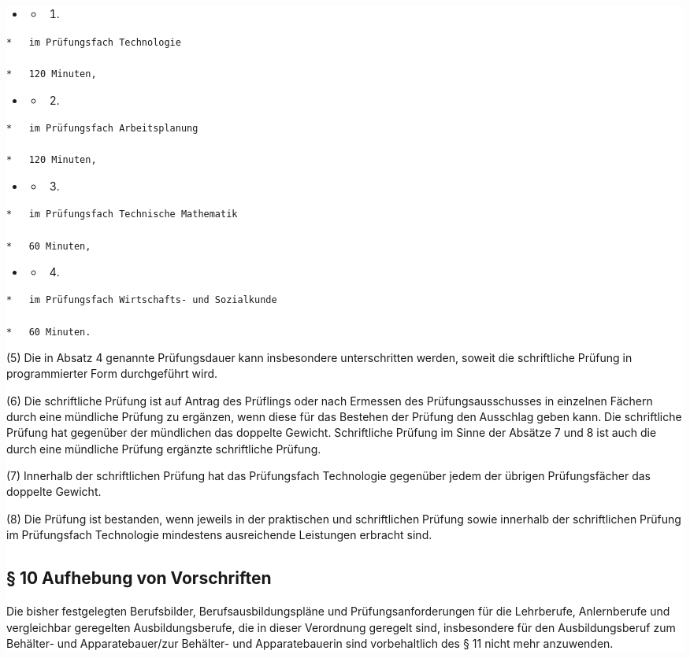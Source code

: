 ##

*    *   1.

    *   im Prüfungsfach Technologie

    *   120 Minuten,


*    *   2.

    *   im Prüfungsfach Arbeitsplanung

    *   120 Minuten,


*    *   3.

    *   im Prüfungsfach Technische Mathematik

    *   60 Minuten,


*    *   4.

    *   im Prüfungsfach Wirtschafts- und Sozialkunde

    *   60 Minuten.




(5) Die in Absatz 4 genannte Prüfungsdauer kann insbesondere
unterschritten werden, soweit die schriftliche Prüfung in
programmierter Form durchgeführt wird.

(6) Die schriftliche Prüfung ist auf Antrag des Prüflings oder nach
Ermessen des Prüfungsausschusses in einzelnen Fächern durch eine
mündliche Prüfung zu ergänzen, wenn diese für das Bestehen der Prüfung
den Ausschlag geben kann. Die schriftliche Prüfung hat gegenüber der
mündlichen das doppelte Gewicht. Schriftliche Prüfung im Sinne der
Absätze 7 und 8 ist auch die durch eine mündliche Prüfung ergänzte
schriftliche Prüfung.

(7) Innerhalb der schriftlichen Prüfung hat das Prüfungsfach
Technologie gegenüber jedem der übrigen Prüfungsfächer das doppelte
Gewicht.

(8) Die Prüfung ist bestanden, wenn jeweils in der praktischen und
schriftlichen Prüfung sowie innerhalb der schriftlichen Prüfung im
Prüfungsfach Technologie mindestens ausreichende Leistungen erbracht
sind.

## § 10 Aufhebung von Vorschriften

Die bisher festgelegten Berufsbilder, Berufsausbildungspläne und
Prüfungsanforderungen für die Lehrberufe, Anlernberufe und
vergleichbar geregelten Ausbildungsberufe, die in dieser Verordnung
geregelt sind, insbesondere für den Ausbildungsberuf zum Behälter- und
Apparatebauer/zur Behälter- und Apparatebauerin sind vorbehaltlich des
§ 11 nicht mehr anzuwenden.
